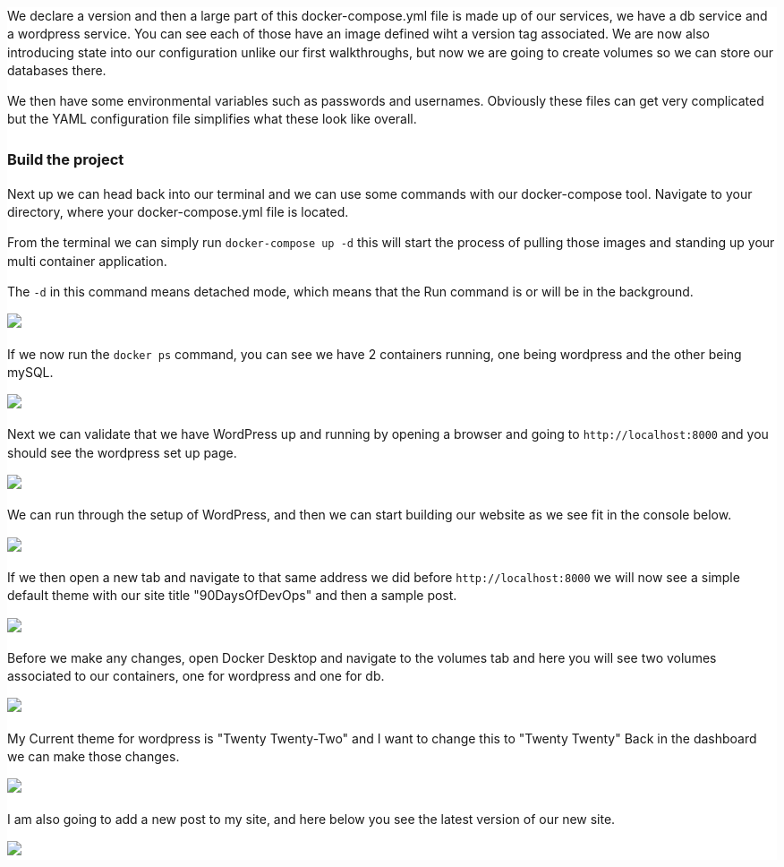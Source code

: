 We declare a version and then a large part of this docker-compose.yml file is made up of our services, we have a db service and a wordpress service. You can see each of those have an image defined wiht a version tag associated. We are now also introducing state into our configuration unlike our first walkthroughs, but now we are going to create volumes so we can store our databases there. 

We then have some environmental variables such as passwords and usernames. Obviously these files can get very complicated but the YAML configuration file simplifies what these look like overall. 

### Build the project 

Next up we can head back into our terminal and we can use some commands with our docker-compose tool. Navigate to your directory, where your docker-compose.yml file is located. 

From the terminal we can simply run `docker-compose up -d` this will start the process of pulling those images and standing up your multi container application. 

The `-d` in this command means detached mode, which means that the Run command is or will be in the background.

![](../images/Day46_Containers2.png?v1)

If we now run the `docker ps` command, you can see we have 2 containers running, one being wordpress and the other being mySQL. 

![](../images/Day46_Containers3.png?v1)

Next we can validate that we have WordPress up and running by opening a browser and going to `http://localhost:8000` and you should see the wordpress set up page. 

![](../images/Day46_Containers4.png?v1)

We can run through the setup of WordPress, and then we can start building our website as we see fit in the console below. 

![](../images/Day46_Containers5.png?v1)

If we then open a new tab and navigate to that same address we did before `http://localhost:8000` we will now see a simple default theme with our site title "90DaysOfDevOps" and then a sample post. 

![](../images/Day46_Containers6.png?v1)

Before we make any changes, open Docker Desktop and navigate to the volumes tab and here you will see two volumes associated to our containers, one for wordpress and one for db. 

![](../images/Day46_Containers7.png?v1)

My Current theme for wordpress is "Twenty Twenty-Two" and I want to change this to "Twenty Twenty" Back in the dashboard we can make those changes. 

![](../images/Day46_Containers8.png?v1)

I am also going to add a new post to my site, and here below you see the latest version of our new site. 

![](../images/Day46_Containers9.png?v1)
